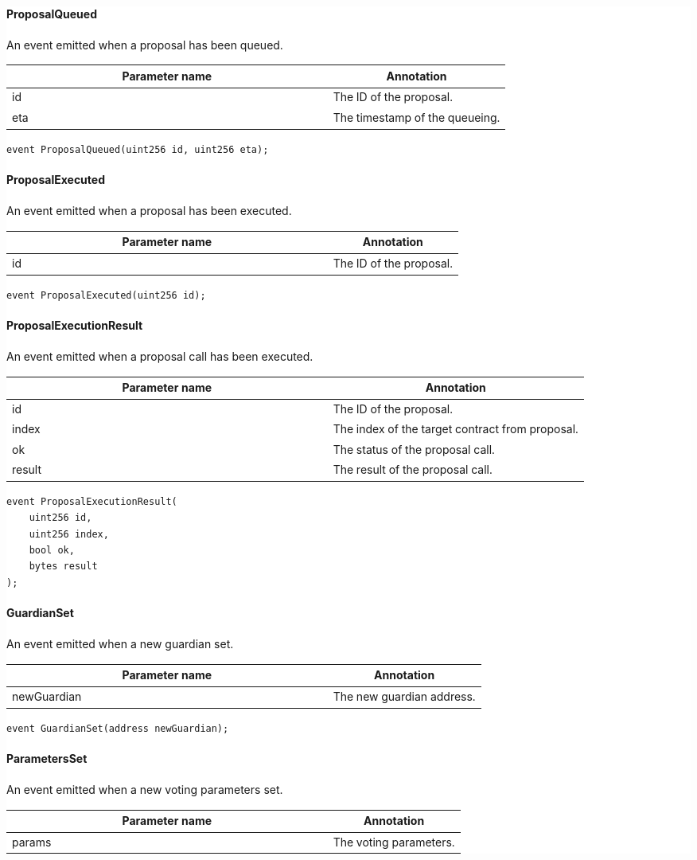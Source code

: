 #### ProposalQueued

An event emitted when a proposal has been queued.

<table><thead><tr><th width="389.63805195347794">Parameter name</th><th>Annotation</th></tr></thead><tbody><tr><td>id</td><td>The ID of the proposal.</td></tr><tr><td>eta</td><td>The timestamp of the queueing.</td></tr></tbody></table>

```
event ProposalQueued(uint256 id, uint256 eta);
```

#### ProposalExecuted

An event emitted when a proposal has been executed.

<table><thead><tr><th width="389.63805195347794">Parameter name</th><th>Annotation</th></tr></thead><tbody><tr><td>id</td><td>The ID of the proposal.</td></tr></tbody></table>

```
event ProposalExecuted(uint256 id);
```

#### ProposalExecutionResult

An event emitted when a proposal call has been executed.

<table><thead><tr><th width="389.63805195347794">Parameter name</th><th>Annotation</th></tr></thead><tbody><tr><td>id</td><td>The ID of the proposal.</td></tr><tr><td>index</td><td>The index of the target contract from proposal.</td></tr><tr><td>ok</td><td>The status of the proposal call.</td></tr><tr><td>result</td><td>The result of the proposal call.</td></tr></tbody></table>

```
event ProposalExecutionResult(
    uint256 id,
    uint256 index,
    bool ok,
    bytes result
);
```

#### GuardianSet

An event emitted when a new guardian set.

<table><thead><tr><th width="389.63805195347794">Parameter name</th><th>Annotation</th></tr></thead><tbody><tr><td>newGuardian</td><td>The new guardian address.</td></tr></tbody></table>

```
event GuardianSet(address newGuardian);
```

#### ParametersSet

An event emitted when a new voting parameters set.

<table><thead><tr><th width="389.63805195347794">Parameter name</th><th>Annotation</th></tr></thead><tbody><tr><td>params</td><td>The voting parameters.</td></tr></tbody></table>
